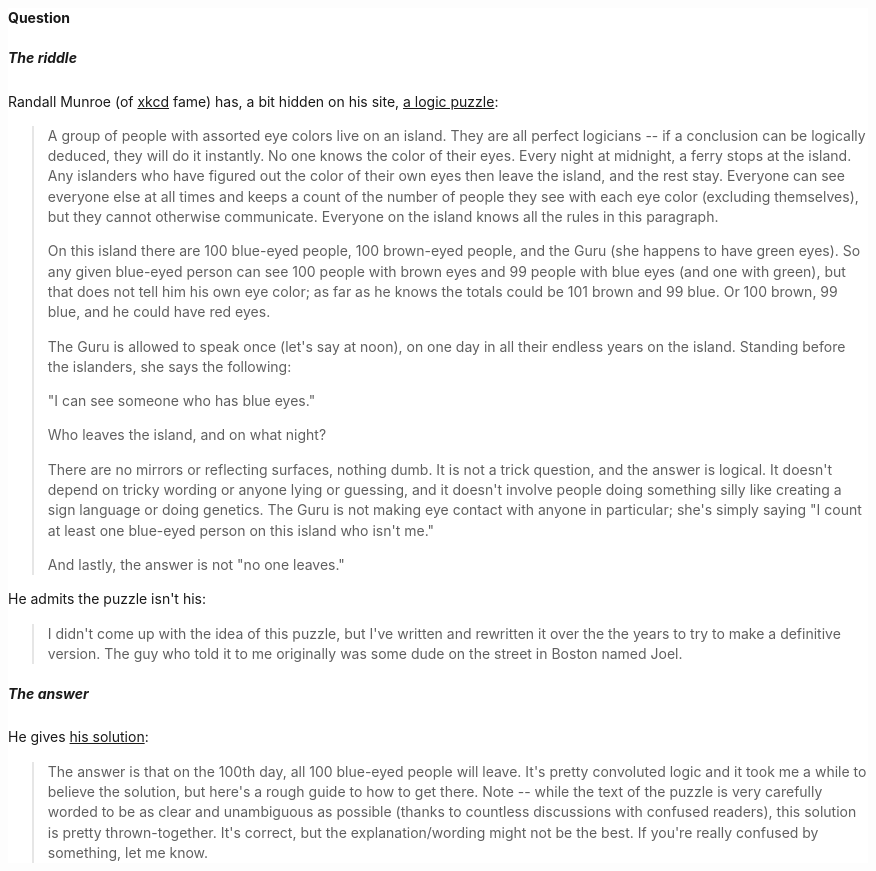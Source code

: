 #### Question
<h5>The riddle</h2>

Randall Munroe (of <a href="https://xkcd.com">xkcd</a> fame) has, a bit hidden on his site, <a href="https://xkcd.com/blue_eyes.html">a logic puzzle</a>:  

<blockquote>
  <p>A group of people with assorted eye colors live on an island. They are
  all perfect logicians -- if a conclusion can be logically deduced,
  they will do it instantly. No one knows the color of their eyes. Every
  night at midnight, a ferry stops at the island. Any islanders who have
  figured out the color of their own eyes then leave the island, and the
  rest stay. Everyone can see everyone else at all times and keeps a
  count of the number of people they see with each eye color (excluding
  themselves), but they cannot otherwise communicate. Everyone on the
  island knows all the rules in this paragraph.</p>
  
  <p>On this island there are 100 blue-eyed people, 100 brown-eyed people,
  and the Guru (she happens to have green eyes). So any given blue-eyed
  person can see 100 people with brown eyes and 99 people with blue eyes
  (and one with green), but that does not tell him his own eye color; as
  far as he knows the totals could be 101 brown and 99 blue. Or 100
  brown, 99 blue, and he could have red eyes.</p>
  
  <p>The Guru is allowed to speak once (let's say at noon), on one day in
  all their endless years on the island. Standing before the islanders,
  she says the following:</p>
  
  "I can see someone who has blue eyes."  
  
  Who leaves the island, and on what night?  
  
  <p>There are no mirrors or reflecting surfaces, nothing dumb. It is not a
  trick question, and the answer is logical. It doesn't depend on tricky
  wording or anyone lying or guessing, and it doesn't involve people
  doing something silly like creating a sign language or doing genetics.
  The Guru is not making eye contact with anyone in particular; she's
  simply saying "I count at least one blue-eyed person on this island
  who isn't me."</p>
  
  And lastly, the answer is not "no one leaves."  
</blockquote>

He admits the puzzle isn't his:  

<blockquote>
  I didn't come up with the idea of this puzzle, but I've written and rewritten it over the the years to try to make a definitive version. The guy who told it to me originally was some dude on the street in Boston named Joel.  
</blockquote>

<h5>The answer</h2>

He gives <a href="https://xkcd.com/solution.html">his solution</a>:  

<blockquote>
  The answer is that on the 100th day, all 100 blue-eyed people will leave. It's pretty convoluted logic and it took me a while to believe the solution, but here's a rough guide to how to get there. Note -- while the text of the puzzle is very carefully worded to be as clear and unambiguous as possible (thanks to countless discussions with confused readers), this solution is pretty thrown-together. It's correct, but the explanation/wording might not be the best. If you're really confused by something, let me know.  
  